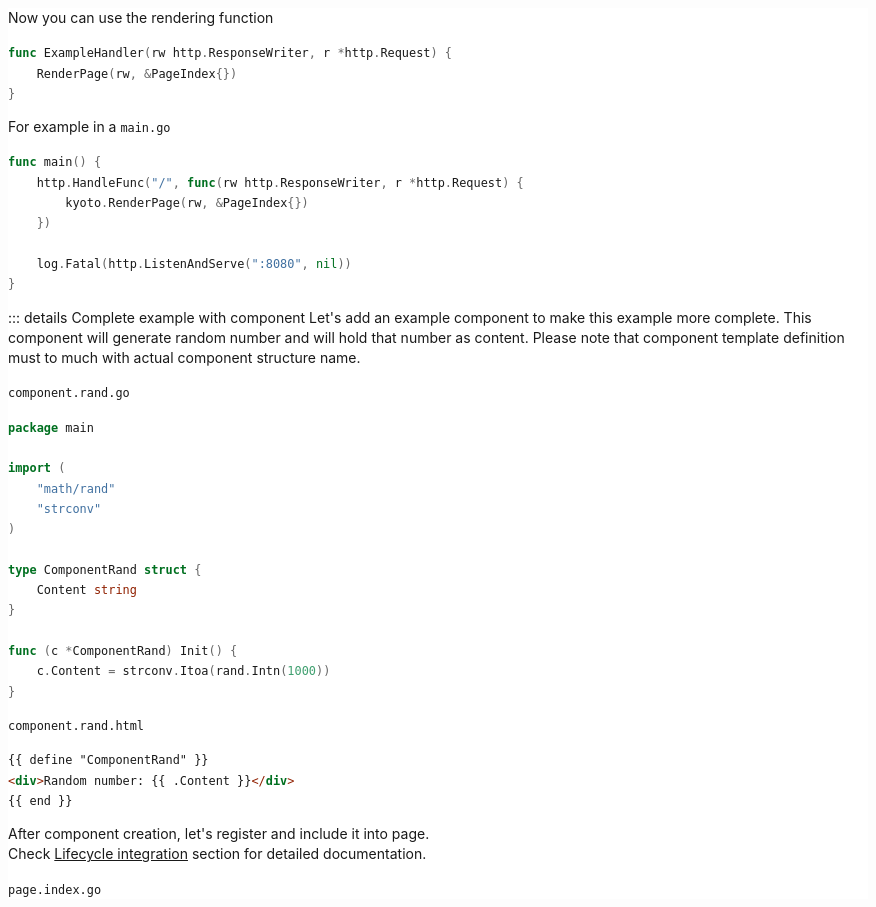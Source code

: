 Now you can use the rendering function

```go
func ExampleHandler(rw http.ResponseWriter, r *http.Request) {
    RenderPage(rw, &PageIndex{})
}
```

For example in a `main.go`

```go
func main() {
	http.HandleFunc("/", func(rw http.ResponseWriter, r *http.Request) {
		kyoto.RenderPage(rw, &PageIndex{})
	})

	log.Fatal(http.ListenAndServe(":8080", nil))
}
```

::: details Complete example with component
Let's add an example component to make this example more complete. This component will generate random number and will hold that number as content.
Please note that component template definition must to much with actual component structure name.

`component.rand.go`

```go
package main

import (
    "math/rand"
    "strconv"
)

type ComponentRand struct {
    Content string
}

func (c *ComponentRand) Init() {
    c.Content = strconv.Itoa(rand.Intn(1000))
}
```

`component.rand.html`

```html
{{ define "ComponentRand" }}
<div>Random number: {{ .Content }}</div>
{{ end }}
```

After component creation, let's register and include it into page.  
Check [Lifecycle integration](/docs/concepts/#lifecycle-integration) section for detailed documentation.

`page.index.go`
